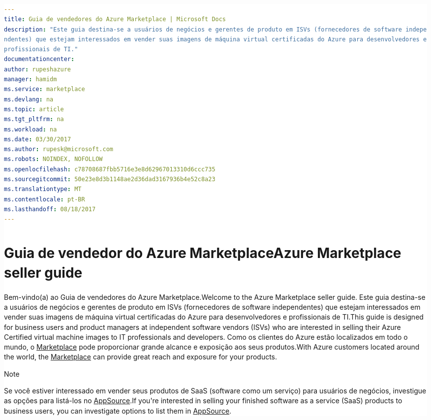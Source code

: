 ```yaml
---
title: Guia de vendedores do Azure Marketplace | Microsoft Docs
description: "Este guia destina-se a usuários de negócios e gerentes de produto em ISVs (fornecedores de software independentes) que estejam interessados em vender suas imagens de máquina virtual certificadas do Azure para desenvolvedores e profissionais de TI."
documentationcenter: 
author: rupeshazure
manager: hamidm
ms.service: marketplace
ms.devlang: na
ms.topic: article
ms.tgt_pltfrm: na
ms.workload: na
ms.date: 03/30/2017
ms.author: rupesk@microsoft.com
ms.robots: NOINDEX, NOFOLLOW
ms.openlocfilehash: c78708687fbb5716e3e8d62967013310d6ccc735
ms.sourcegitcommit: 50e23e8d3b1148ae2d36dad3167936b4e52c8a23
ms.translationtype: MT
ms.contentlocale: pt-BR
ms.lasthandoff: 08/18/2017
---
```

# <a name="azure-marketplace-seller-guide"></a><span data-ttu-id="a7d12-103">Guia de vendedor do Azure Marketplace</span><span class="sxs-lookup"><span data-stu-id="a7d12-103">Azure Marketplace seller guide</span></span>

<span data-ttu-id="a7d12-104">Bem-vindo(a) ao Guia de vendedores do Azure Marketplace.</span><span class="sxs-lookup"><span data-stu-id="a7d12-104">Welcome to the Azure Marketplace seller guide.</span></span> <span data-ttu-id="a7d12-105">Este guia destina-se a usuários de negócios e gerentes de produto em ISVs (fornecedores de software independentes) que estejam interessados em vender suas imagens de máquina virtual certificadas do Azure para desenvolvedores e profissionais de TI.</span><span class="sxs-lookup"><span data-stu-id="a7d12-105">This guide is designed for business users and product managers at independent software vendors (ISVs) who are interested in selling their Azure Certified virtual machine images to IT professionals and developers.</span></span> <span data-ttu-id="a7d12-106">Como os clientes do Azure estão localizados em todo o mundo, o [Marketplace](https://azuremarketplace.microsoft.com/) pode proporcionar grande alcance e exposição aos seus produtos.</span><span class="sxs-lookup"><span data-stu-id="a7d12-106">With Azure customers located around the world, the [Marketplace](https://azuremarketplace.microsoft.com/) can provide great reach and exposure for your products.</span></span>


> [!NOTE]
> <span data-ttu-id="a7d12-107">Se você estiver interessado em vender seus produtos de SaaS (software como um serviço) para usuários de negócios, investigue as opções para listá-los no [AppSource](https://appsource.microsoft.com).</span><span class="sxs-lookup"><span data-stu-id="a7d12-107">If you're interested in selling your finished software as a service (SaaS) products to business users, you can investigate options to list them in [AppSource](https://appsource.microsoft.com).</span></span>
